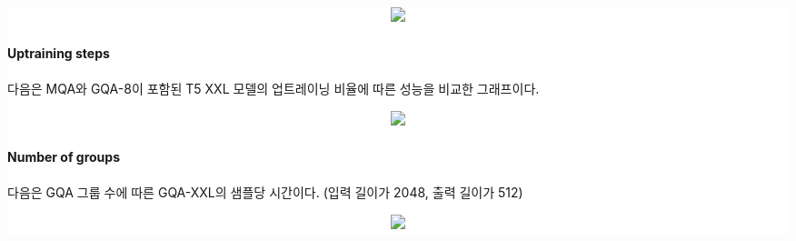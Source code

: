 <center><img src='{{"/assets/img/gqa/gqa-fig4.webp" | relative_url}}' width="45%"></center>

#### Uptraining steps
다음은 MQA와 GQA-8이 포함된 T5 XXL 모델의 업트레이닝 비율에 따른 성능을 비교한 그래프이다. 

<center><img src='{{"/assets/img/gqa/gqa-fig5.webp" | relative_url}}' width="45%"></center>

#### Number of groups
다음은 GQA 그룹 수에 따른 GQA-XXL의 샘플당 시간이다. (입력 길이가 2048, 출력 길이가 512)

<center><img src='{{"/assets/img/gqa/gqa-fig6.webp" | relative_url}}' width="45%"></center>